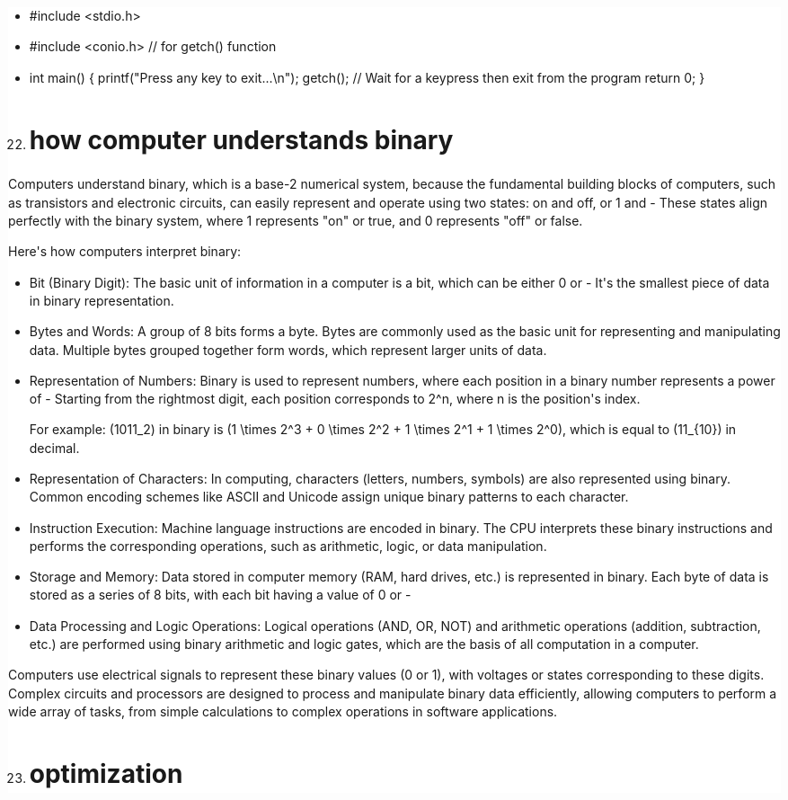  - #include <stdio.h>
 - #include <conio.h>  // for getch() function

 - int main() {
    printf("Press any key to exit...\n");
    getch();  // Wait for a keypress then exit from the program
    return 0; }

22. # how computer understands binary

Computers understand binary, which is a base-2 numerical system, because the fundamental building blocks of computers, such as transistors and electronic circuits, can easily represent and operate using two states: on and off, or 1 and  - These states align perfectly with the binary system, where 1 represents "on" or true, and 0 represents "off" or false.

Here's how computers interpret binary:

 - Bit (Binary Digit):
   The basic unit of information in a computer is a bit, which can be either 0 or  - It's the smallest piece of data in binary representation.

 - Bytes and Words:
   A group of 8 bits forms a byte. Bytes are commonly used as the basic unit for representing and manipulating data. Multiple bytes grouped together form words, which represent larger units of data.

 - Representation of Numbers:
   Binary is used to represent numbers, where each position in a binary number represents a power of  - Starting from the rightmost digit, each position corresponds to 2^n, where n is the position's index.

      For example:
      \(1011_2\) in binary is \(1 \times 2^3 + 0 \times 2^2 + 1 \times 2^1 + 1 \times 2^0\), which is equal to \(11_{10}\) in decimal.

 - Representation of Characters:
   In computing, characters (letters, numbers, symbols) are also represented using binary. Common encoding schemes like ASCII and Unicode assign unique binary patterns to each character.

 - Instruction Execution:
   Machine language instructions are encoded in binary. The CPU interprets these binary instructions and performs the corresponding operations, such as arithmetic, logic, or data manipulation.

 - Storage and Memory:
   Data stored in computer memory (RAM, hard drives, etc.) is represented in binary. Each byte of data is stored as a series of 8 bits, with each bit having a value of 0 or  -

 - Data Processing and Logic Operations:
   Logical operations (AND, OR, NOT) and arithmetic operations (addition, subtraction, etc.) are performed using binary arithmetic and logic gates, which are the basis of all computation in a computer.

Computers use electrical signals to represent these binary values (0 or 1), with voltages or states corresponding to these digits. Complex circuits and processors are designed to process and manipulate binary data efficiently, allowing computers to perform a wide array of tasks, from simple calculations to complex operations in software applications.


23. # optimization
